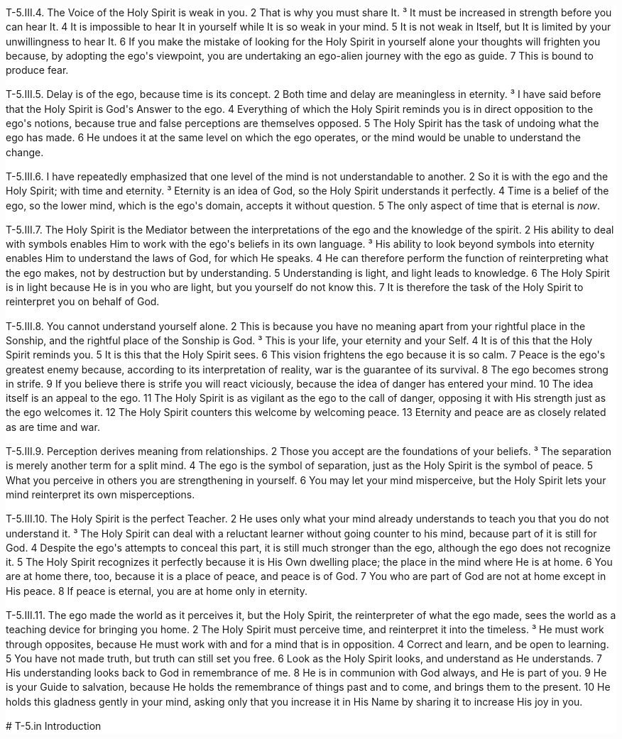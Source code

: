 <p>T-5.III.4. The Voice of the Holy Spirit is weak in you. 2 That is why you must share It. ³ It must be increased in strength before you can hear It. 4 It is impossible to hear It in yourself while It is so weak in your mind. 5 It is not weak in Itself, but It is limited by your unwillingness to hear It. 6 If you make the mistake of looking for the Holy Spirit in yourself alone your thoughts will frighten you because, by adopting the ego's viewpoint, you are undertaking an ego-alien journey with the ego as guide. 7 This is bound to produce fear.</p><p>T-5.III.5. Delay is of the ego, because time is its concept. 2 Both time and delay are meaningless in eternity. ³ I have said before that the Holy Spirit is God's Answer to the ego. 4 Everything of which the Holy Spirit reminds you is in direct opposition to the ego's notions, because true and false perceptions are themselves opposed. 5 The Holy Spirit has the task of undoing what the ego has made. 6 He undoes it at the same level on which the ego operates, or the mind would be unable to understand the change.</p><p>T-5.III.6. I have repeatedly emphasized that one level of the mind is not understandable to another. 2 So it is with the ego and the Holy Spirit; with time and eternity. ³ Eternity is an idea of God, so the Holy Spirit understands it perfectly. 4 Time is a belief of the ego, so the lower mind, which is the ego's domain, accepts it without question. 5 The only aspect of time that is eternal is <i> now</i>.</p><p>T-5.III.7. The Holy Spirit is the Mediator between the interpretations of the ego and the knowledge of the spirit. 2 His ability to deal with symbols enables Him to work with the ego's beliefs in its own language. ³ His ability to look beyond symbols into eternity enables Him to understand the laws of God, for which He speaks. 4 He can therefore perform the function of reinterpreting what the ego makes, not by destruction but by understanding. 5 Understanding is light, and light leads to knowledge. 6 The Holy Spirit is in light because He is in you who are light, but you yourself do not know this. 7 It is therefore the task of the Holy Spirit to reinterpret you on behalf of God.</p><p>T-5.III.8. You cannot understand yourself alone. 2 This is because you have no meaning apart from your rightful place in the Sonship, and the rightful place of the Sonship is God. ³ This is your life, your eternity and your Self. 4 It is of this that the Holy Spirit reminds you. 5 It is this that the Holy Spirit sees. 6 This vision frightens the ego because it is so calm. 7 Peace is the ego's greatest enemy because, according to its interpretation of reality, war is the guarantee of its survival. 8 The ego becomes strong in strife. 9 If you believe there is strife you will react viciously, because the idea of danger has entered your mind. 10 The idea itself is an appeal to the ego. 11 The Holy Spirit is as vigilant as the ego to the call of danger, opposing it with His strength just as the ego welcomes it. 12 The Holy Spirit counters this welcome by welcoming peace. 13 Eternity and peace are as closely related as are time and war.</p><p>T-5.III.9. Perception derives meaning from relationships. 2 Those you accept are the foundations of your beliefs. ³ The separation is merely another term for a split mind. 4 The ego is the symbol of separation, just as the Holy Spirit is the symbol of peace. 5 What you perceive in others you are strengthening in yourself. 6 You may let your mind misperceive, but the Holy Spirit lets your mind reinterpret its own misperceptions.</p><p>T-5.III.10. The Holy Spirit is the perfect Teacher. 2 He uses only what your mind already understands to teach you that you do not understand it. ³ The Holy Spirit can deal with a reluctant learner without going counter to his mind, because part of it is still for God. 4 Despite the ego's attempts to conceal this part, it is still much stronger than the ego, although the ego does not recognize it. 5 The Holy Spirit recognizes it perfectly because it is His Own dwelling place; the place in the mind where He is at home. 6 You are at home there, too, because it is a place of peace, and peace is of God. 7 You who are part of God are not at home except in His peace. 8 If peace is eternal, you are at home only in eternity.</p><p>T-5.III.11. The ego made the world as it perceives it, but the Holy Spirit, the reinterpreter of what the ego made, sees the world as a teaching device for bringing you home. 2 The Holy Spirit must perceive time, and reinterpret it into the timeless. ³ He must work through opposites, because He must work with and for a mind that is in opposition. 4 Correct and learn, and be open to learning. 5 You have not made truth, but truth can still set you free. 6 Look as the Holy Spirit looks, and understand as He understands. 7 His understanding looks back to God in remembrance of me. 8 He is in communion with God always, and He is part of you. 9 He is your Guide to salvation, because He holds the remembrance of things past and to come, and brings them to the present. 10 He holds this gladness gently in your mind, asking only that you increase it in His Name by sharing it to increase His joy in you.</p># T-5.in Introduction

